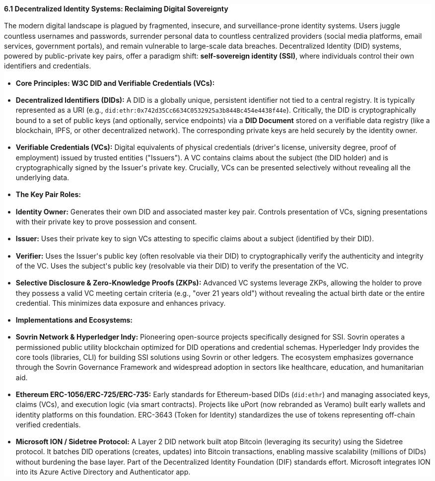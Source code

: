 **6.1 Decentralized Identity Systems: Reclaiming Digital Sovereignty**

The modern digital landscape is plagued by fragmented, insecure, and surveillance-prone identity systems. Users juggle countless usernames and passwords, surrender personal data to countless centralized providers (social media platforms, email services, government portals), and remain vulnerable to large-scale data breaches. Decentralized Identity (DID) systems, powered by public-private key pairs, offer a paradigm shift: **self-sovereign identity (SSI)**, where individuals control their own identifiers and credentials.

*   **Core Principles: W3C DID and Verifiable Credentials (VCs):**

*   **Decentralized Identifiers (DIDs):** A DID is a globally unique, persistent identifier not tied to a central registry. It is typically represented as a URI (e.g., `did:ethr:0x742d35Cc6634C0532925a3b844Bc454e4438f44e`). Critically, the DID is cryptographically bound to a set of public keys (and optionally, service endpoints) via a **DID Document** stored on a verifiable data registry (like a blockchain, IPFS, or other decentralized network). The corresponding private keys are held securely by the identity owner.

*   **Verifiable Credentials (VCs):** Digital equivalents of physical credentials (driver's license, university degree, proof of employment) issued by trusted entities ("Issuers"). A VC contains claims about the subject (the DID holder) and is cryptographically signed by the Issuer's private key. Crucially, VCs can be presented selectively without revealing all the underlying data.

*   **The Key Pair Roles:**

*   **Identity Owner:** Generates their own DID and associated master key pair. Controls presentation of VCs, signing presentations with their private key to prove possession and consent.

*   **Issuer:** Uses their private key to sign VCs attesting to specific claims about a subject (identified by their DID).

*   **Verifier:** Uses the Issuer's public key (often resolvable via their DID) to cryptographically verify the authenticity and integrity of the VC. Uses the subject's public key (resolvable via their DID) to verify the presentation of the VC.

*   **Selective Disclosure & Zero-Knowledge Proofs (ZKPs):** Advanced VC systems leverage ZKPs, allowing the holder to prove they possess a valid VC meeting certain criteria (e.g., "over 21 years old") without revealing the actual birth date or the entire credential. This minimizes data exposure and enhances privacy.

*   **Implementations and Ecosystems:**

*   **Sovrin Network & Hyperledger Indy:** Pioneering open-source projects specifically designed for SSI. Sovrin operates a permissioned public utility blockchain optimized for DID operations and credential schemas. Hyperledger Indy provides the core tools (libraries, CLI) for building SSI solutions using Sovrin or other ledgers. The ecosystem emphasizes governance through the Sovrin Governance Framework and widespread adoption in sectors like healthcare, education, and humanitarian aid.

*   **Ethereum ERC-1056/ERC-725/ERC-735:** Early standards for Ethereum-based DIDs (`did:ethr`) and managing associated keys, claims (VCs), and execution logic (via smart contracts). Projects like uPort (now rebranded as Veramo) built early wallets and identity platforms on this foundation. ERC-3643 (Token for Identity) standardizes the use of tokens representing off-chain verified credentials.

*   **Microsoft ION / Sidetree Protocol:** A Layer 2 DID network built atop Bitcoin (leveraging its security) using the Sidetree protocol. It batches DID operations (creates, updates) into Bitcoin transactions, enabling massive scalability (millions of DIDs) without burdening the base layer. Part of the Decentralized Identity Foundation (DIF) standards effort. Microsoft integrates ION into its Azure Active Directory and Authenticator app.
